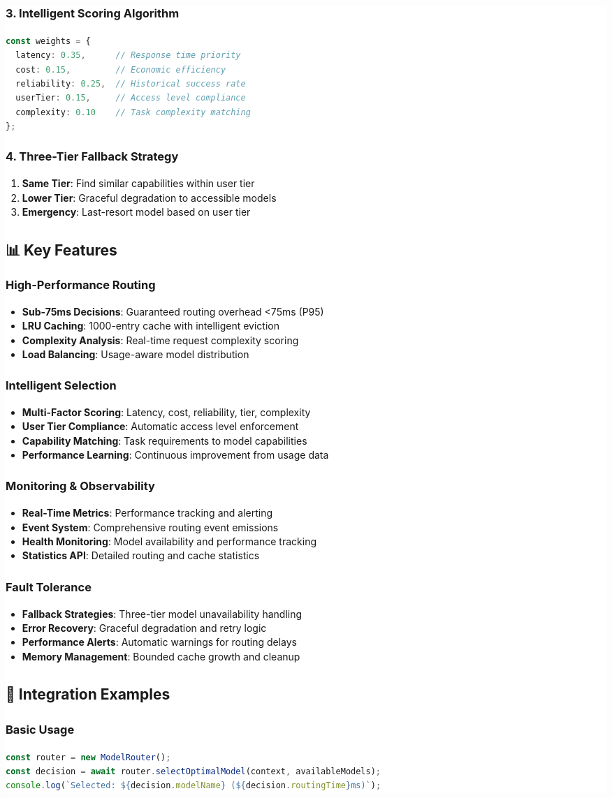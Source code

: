 ### 3. Intelligent Scoring Algorithm
```typescript
const weights = {
  latency: 0.35,      // Response time priority
  cost: 0.15,         // Economic efficiency
  reliability: 0.25,  // Historical success rate
  userTier: 0.15,     // Access level compliance
  complexity: 0.10    // Task complexity matching
};
```

### 4. Three-Tier Fallback Strategy
1. **Same Tier**: Find similar capabilities within user tier
2. **Lower Tier**: Graceful degradation to accessible models
3. **Emergency**: Last-resort model based on user tier

## 📊 Key Features

### High-Performance Routing
- **Sub-75ms Decisions**: Guaranteed routing overhead <75ms (P95)
- **LRU Caching**: 1000-entry cache with intelligent eviction
- **Complexity Analysis**: Real-time request complexity scoring
- **Load Balancing**: Usage-aware model distribution

### Intelligent Selection
- **Multi-Factor Scoring**: Latency, cost, reliability, tier, complexity
- **User Tier Compliance**: Automatic access level enforcement
- **Capability Matching**: Task requirements to model capabilities
- **Performance Learning**: Continuous improvement from usage data

### Monitoring & Observability
- **Real-Time Metrics**: Performance tracking and alerting
- **Event System**: Comprehensive routing event emissions
- **Health Monitoring**: Model availability and performance tracking
- **Statistics API**: Detailed routing and cache statistics

### Fault Tolerance
- **Fallback Strategies**: Three-tier model unavailability handling
- **Error Recovery**: Graceful degradation and retry logic
- **Performance Alerts**: Automatic warnings for routing delays
- **Memory Management**: Bounded cache growth and cleanup

## 🔧 Integration Examples

### Basic Usage
```typescript
const router = new ModelRouter();
const decision = await router.selectOptimalModel(context, availableModels);
console.log(`Selected: ${decision.modelName} (${decision.routingTime}ms)`);
```

